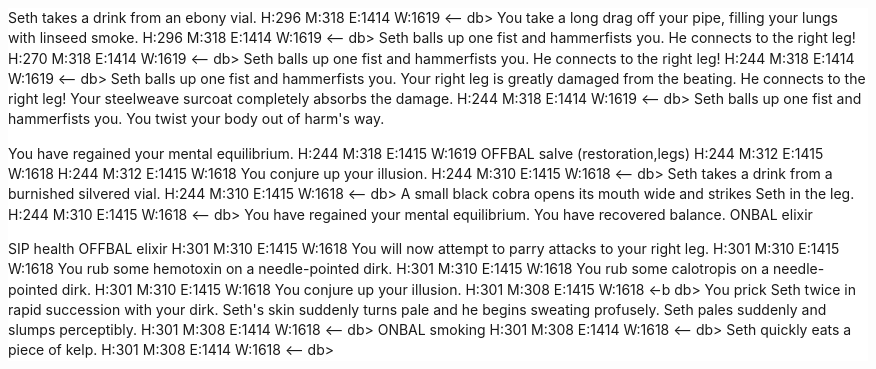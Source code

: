 Seth takes a drink from an ebony vial.
H:296 M:318 E:1414 W:1619 <-- db> 
You take a long drag off your pipe, filling your lungs with linseed smoke.
H:296 M:318 E:1414 W:1619 <-- db> 
Seth balls up one fist and hammerfists you.
He connects to the right leg!
H:270 M:318 E:1414 W:1619 <-- db> 
Seth balls up one fist and hammerfists you.
He connects to the right leg!
H:244 M:318 E:1414 W:1619 <-- db> 
Seth balls up one fist and hammerfists you.
Your right leg is greatly damaged from the beating.
He connects to the right leg!
Your steelweave surcoat completely absorbs the damage.
H:244 M:318 E:1414 W:1619 <-- db> 
Seth balls up one fist and hammerfists you.
You twist your body out of harm's way.

You have regained your mental equilibrium.
H:244 M:318 E:1415 W:1619 <e- db> 
OFFBAL salve (restoration,legs)
H:244 M:312 E:1415 W:1618 <e- db> 
H:244 M:312 E:1415 W:1618 <e- db> 
You conjure up your illusion.
H:244 M:310 E:1415 W:1618 <-- db> 
Seth takes a drink from a burnished silvered vial.
H:244 M:310 E:1415 W:1618 <-- db> 
A small black cobra opens its mouth wide and strikes Seth in the leg.
H:244 M:310 E:1415 W:1618 <-- db> 
You have regained your mental equilibrium.
You have recovered balance.
ONBAL elixir

SIP health
OFFBAL elixir
H:301 M:310 E:1415 W:1618 <eb db> 
You will now attempt to parry attacks to your right leg.
H:301 M:310 E:1415 W:1618 <eb db>
You rub some hemotoxin on a needle-pointed dirk.
H:301 M:310 E:1415 W:1618 <eb db> 
You rub some calotropis on a needle-pointed dirk.
H:301 M:310 E:1415 W:1618 <eb db> 
You conjure up your illusion.
H:301 M:308 E:1415 W:1618 <-b db> 
You prick Seth twice in rapid succession with your dirk.
Seth's skin suddenly turns pale and he begins sweating profusely.
Seth pales suddenly and slumps perceptibly.
H:301 M:308 E:1414 W:1618 <-- db> 
ONBAL smoking
H:301 M:308 E:1414 W:1618 <-- db> 
Seth quickly eats a piece of kelp.
H:301 M:308 E:1414 W:1618 <-- db> 
